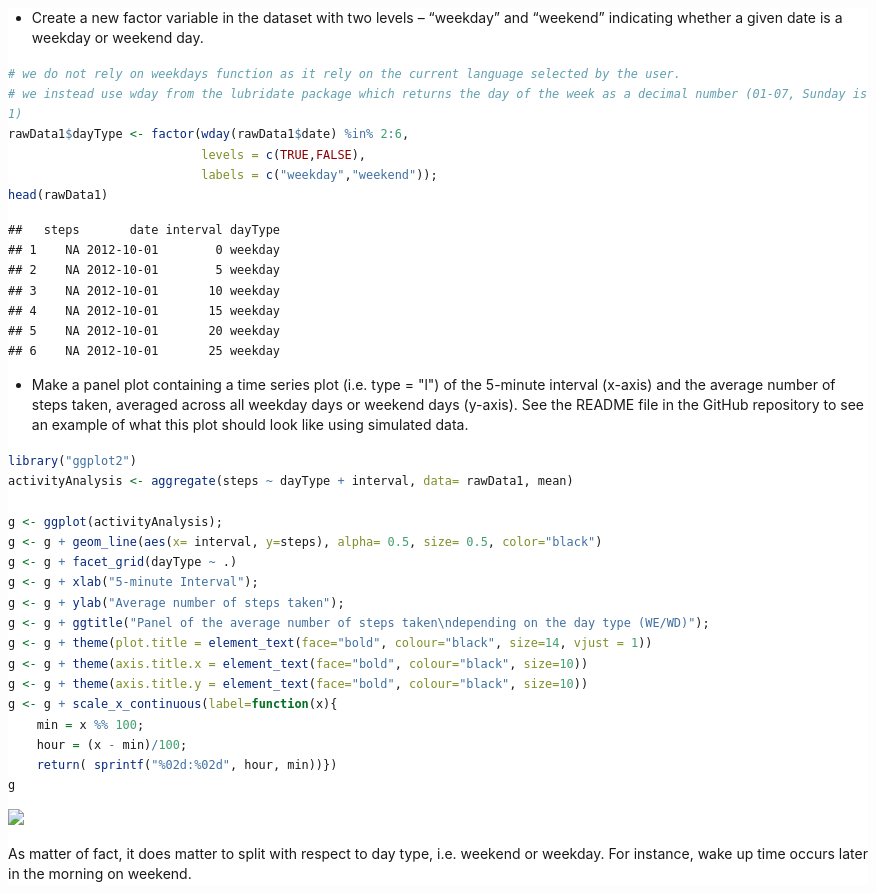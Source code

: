 * Create a new factor variable in the dataset with two levels – “weekday” and “weekend” indicating whether a given date is a weekday or weekend day. 


```r
# we do not rely on weekdays function as it rely on the current language selected by the user.
# we instead use wday from the lubridate package which returns the day of the week as a decimal number (01-07, Sunday is 1)
rawData1$dayType <- factor(wday(rawData1$date) %in% 2:6,
                           levels = c(TRUE,FALSE),
                           labels = c("weekday","weekend"));
head(rawData1)
```

```
##   steps       date interval dayType
## 1    NA 2012-10-01        0 weekday
## 2    NA 2012-10-01        5 weekday
## 3    NA 2012-10-01       10 weekday
## 4    NA 2012-10-01       15 weekday
## 5    NA 2012-10-01       20 weekday
## 6    NA 2012-10-01       25 weekday
```

* Make a panel plot containing a time series plot (i.e. type = "l") of the 5-minute interval (x-axis) and the average number of steps taken, averaged across all weekday days or weekend days (y-axis). See the README file in the GitHub repository to see an example of what this plot should look like using simulated data.


```r
library("ggplot2")
activityAnalysis <- aggregate(steps ~ dayType + interval, data= rawData1, mean)

g <- ggplot(activityAnalysis);
g <- g + geom_line(aes(x= interval, y=steps), alpha= 0.5, size= 0.5, color="black")
g <- g + facet_grid(dayType ~ .)
g <- g + xlab("5-minute Interval");
g <- g + ylab("Average number of steps taken");
g <- g + ggtitle("Panel of the average number of steps taken\ndepending on the day type (WE/WD)");
g <- g + theme(plot.title = element_text(face="bold", colour="black", size=14, vjust = 1))
g <- g + theme(axis.title.x = element_text(face="bold", colour="black", size=10))
g <- g + theme(axis.title.y = element_text(face="bold", colour="black", size=10))
g <- g + scale_x_continuous(label=function(x){
    min = x %% 100;
    hour = (x - min)/100;
    return( sprintf("%02d:%02d", hour, min))})
g
```

![](PA1_template_files/figure-html/unnamed-chunk-11-1.png) 

As matter of fact, it does matter to split with respect to day type, i.e. weekend or weekday. For instance, wake up time occurs later in the morning on weekend.

